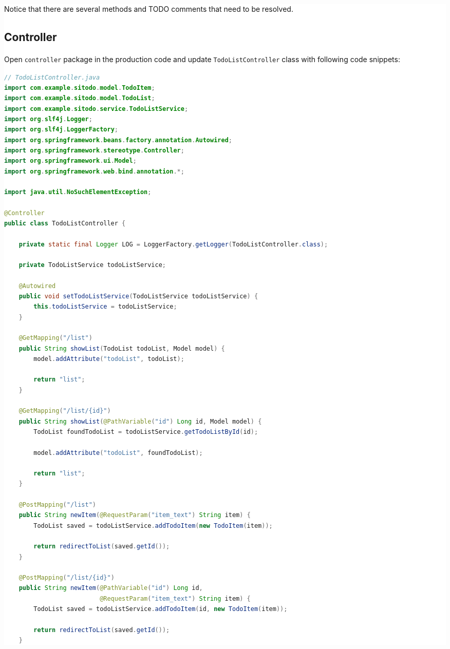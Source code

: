 Notice that there are several methods and TODO comments that need to be resolved.

## Controller

Open `controller` package in the production code and update `TodoListController` class with following code snippets:

```java
// TodoListController.java
import com.example.sitodo.model.TodoItem;
import com.example.sitodo.model.TodoList;
import com.example.sitodo.service.TodoListService;
import org.slf4j.Logger;
import org.slf4j.LoggerFactory;
import org.springframework.beans.factory.annotation.Autowired;
import org.springframework.stereotype.Controller;
import org.springframework.ui.Model;
import org.springframework.web.bind.annotation.*;

import java.util.NoSuchElementException;

@Controller
public class TodoListController {

    private static final Logger LOG = LoggerFactory.getLogger(TodoListController.class);

    private TodoListService todoListService;

    @Autowired
    public void setTodoListService(TodoListService todoListService) {
        this.todoListService = todoListService;
    }

    @GetMapping("/list")
    public String showList(TodoList todoList, Model model) {
        model.addAttribute("todoList", todoList);

        return "list";
    }

    @GetMapping("/list/{id}")
    public String showList(@PathVariable("id") Long id, Model model) {
        TodoList foundTodoList = todoListService.getTodoListById(id);

        model.addAttribute("todoList", foundTodoList);

        return "list";
    }

    @PostMapping("/list")
    public String newItem(@RequestParam("item_text") String item) {
        TodoList saved = todoListService.addTodoItem(new TodoItem(item));

        return redirectToList(saved.getId());
    }

    @PostMapping("/list/{id}")
    public String newItem(@PathVariable("id") Long id,
                          @RequestParam("item_text") String item) {
        TodoList saved = todoListService.addTodoItem(id, new TodoItem(item));

        return redirectToList(saved.getId());
    }

```